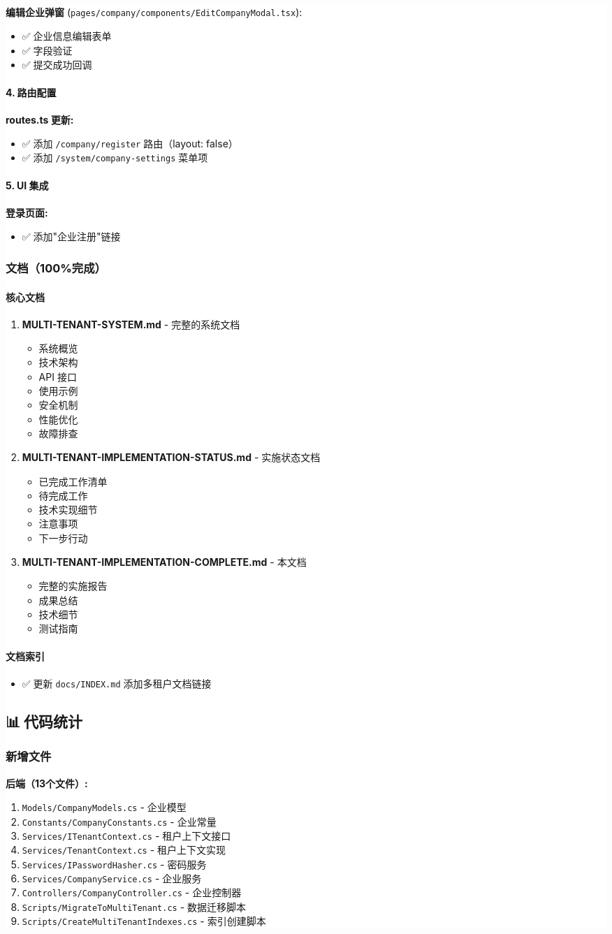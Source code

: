 **编辑企业弹窗** (`pages/company/components/EditCompanyModal.tsx`):
- ✅ 企业信息编辑表单
- ✅ 字段验证
- ✅ 提交成功回调

#### 4. 路由配置

**routes.ts 更新:**
- ✅ 添加 `/company/register` 路由（layout: false）
- ✅ 添加 `/system/company-settings` 菜单项

#### 5. UI 集成

**登录页面:**
- ✅ 添加"企业注册"链接

### 文档（100%完成）

#### 核心文档

1. **MULTI-TENANT-SYSTEM.md** - 完整的系统文档
   - 系统概览
   - 技术架构
   - API 接口
   - 使用示例
   - 安全机制
   - 性能优化
   - 故障排查

2. **MULTI-TENANT-IMPLEMENTATION-STATUS.md** - 实施状态文档
   - 已完成工作清单
   - 待完成工作
   - 技术实现细节
   - 注意事项
   - 下一步行动

3. **MULTI-TENANT-IMPLEMENTATION-COMPLETE.md** - 本文档
   - 完整的实施报告
   - 成果总结
   - 技术细节
   - 测试指南

#### 文档索引

- ✅ 更新 `docs/INDEX.md` 添加多租户文档链接

## 📊 代码统计

### 新增文件

**后端（13个文件）:**
1. `Models/CompanyModels.cs` - 企业模型
2. `Constants/CompanyConstants.cs` - 企业常量
3. `Services/ITenantContext.cs` - 租户上下文接口
4. `Services/TenantContext.cs` - 租户上下文实现
5. `Services/IPasswordHasher.cs` - 密码服务
6. `Services/CompanyService.cs` - 企业服务
7. `Controllers/CompanyController.cs` - 企业控制器
8. `Scripts/MigrateToMultiTenant.cs` - 数据迁移脚本
9. `Scripts/CreateMultiTenantIndexes.cs` - 索引创建脚本
